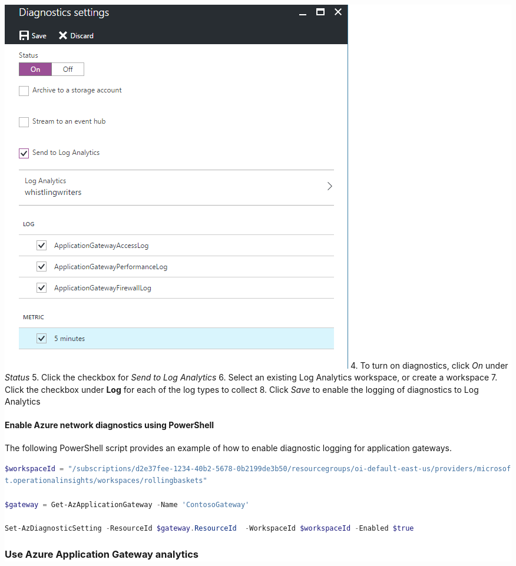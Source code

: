    ![image of Azure Application Gateway resource](media/azure-networking-analytics/log-analytics-appgateway-enable-diagnostics02.png)
4. To turn on diagnostics, click *On* under *Status*
5. Click the checkbox for *Send to Log Analytics*
6. Select an existing Log Analytics workspace, or create a workspace
7. Click the checkbox under **Log** for each of the log types to collect
8. Click *Save* to enable the logging of diagnostics to Log Analytics

#### Enable Azure network diagnostics using PowerShell

The following PowerShell script provides an example of how to enable diagnostic logging for application gateways.

```powershell
$workspaceId = "/subscriptions/d2e37fee-1234-40b2-5678-0b2199de3b50/resourcegroups/oi-default-east-us/providers/microsoft.operationalinsights/workspaces/rollingbaskets"

$gateway = Get-AzApplicationGateway -Name 'ContosoGateway'

Set-AzDiagnosticSetting -ResourceId $gateway.ResourceId  -WorkspaceId $workspaceId -Enabled $true
```

### Use Azure Application Gateway analytics